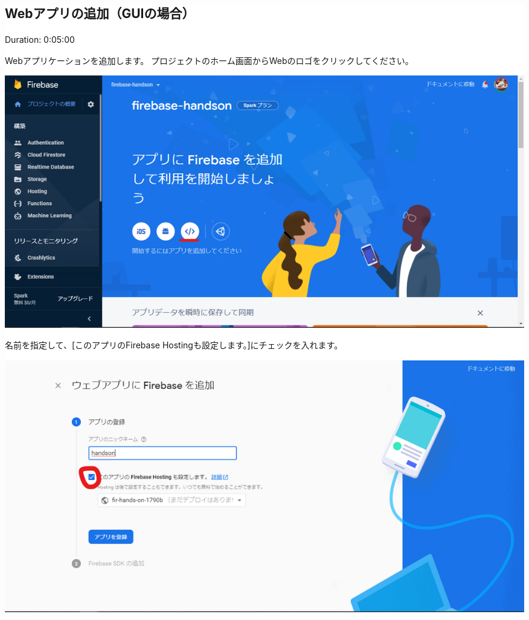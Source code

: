 ## Webアプリの追加（GUIの場合）
Duration: 0:05:00

Webアプリケーションを追加します。
プロジェクトのホーム画面からWebのロゴをクリックしてください。

![](./img/new_project6.png)

名前を指定して、[このアプリのFirebase Hostingも設定します。]にチェックを入れます。

![](./img/web2.png)

